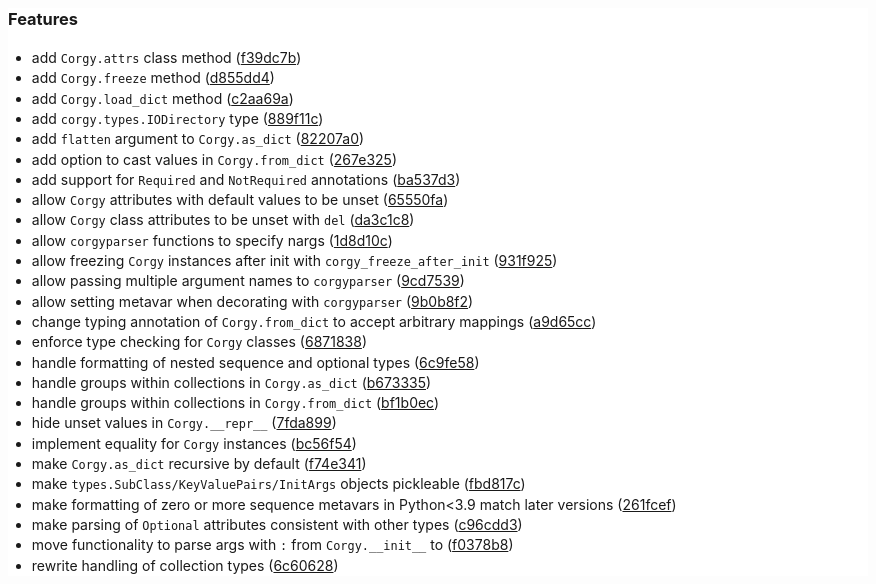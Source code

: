 ### Features

* add `Corgy.attrs` class method ([f39dc7b](https://github.com/jayanthkoushik/corgy/commit/f39dc7b0fa60f6e3b8add82bfb8493c8f9a2ba12))
* add `Corgy.freeze` method ([d855dd4](https://github.com/jayanthkoushik/corgy/commit/d855dd461b4f49712aecf7e03f328e0eda253dbb))
* add `Corgy.load_dict` method ([c2aa69a](https://github.com/jayanthkoushik/corgy/commit/c2aa69aec6e07de8adb69fa045712aed78c77ba5))
* add `corgy.types.IODirectory` type ([889f11c](https://github.com/jayanthkoushik/corgy/commit/889f11cf754831d813322dd47ceef41cf889f7c5))
* add `flatten` argument to `Corgy.as_dict` ([82207a0](https://github.com/jayanthkoushik/corgy/commit/82207a03ccaf8e31865acae3c6e3d46b40548c0a))
* add option to cast values in `Corgy.from_dict` ([267e325](https://github.com/jayanthkoushik/corgy/commit/267e325c74bc88639850f8cbb578f493cd4e085a))
* add support for `Required` and `NotRequired` annotations ([ba537d3](https://github.com/jayanthkoushik/corgy/commit/ba537d3a0069ebd36688a6029f68b38cca58c881))
* allow `Corgy` attributes with default values to be unset ([65550fa](https://github.com/jayanthkoushik/corgy/commit/65550fa40fec86249dc34f3eff61d3c081cea69d))
* allow `Corgy` class attributes to be unset with `del` ([da3c1c8](https://github.com/jayanthkoushik/corgy/commit/da3c1c8dbbe50864d8311ab9573aca3eb6089f97))
* allow `corgyparser` functions to specify nargs ([1d8d10c](https://github.com/jayanthkoushik/corgy/commit/1d8d10c96d7760e45637c1ffd48ee844f29835eb))
* allow freezing `Corgy` instances after init with `corgy_freeze_after_init` ([931f925](https://github.com/jayanthkoushik/corgy/commit/931f925938be8cd4ed7032adc0207dda194df647))
* allow passing multiple argument names to `corgyparser` ([9cd7539](https://github.com/jayanthkoushik/corgy/commit/9cd7539cff6d347a24b81aceed259f04e8ca19b4))
* allow setting metavar when decorating with `corgyparser` ([9b0b8f2](https://github.com/jayanthkoushik/corgy/commit/9b0b8f20ec0ba4f1fac5a4e0d96dbd8b22fdef7c))
* change typing annotation of `Corgy.from_dict` to accept arbitrary mappings ([a9d65cc](https://github.com/jayanthkoushik/corgy/commit/a9d65ccae6999e17b6da364fedb515a2dd5cc1d1))
* enforce type checking for `Corgy` classes ([6871838](https://github.com/jayanthkoushik/corgy/commit/687183815902dfc3b0bb30c9f513cffaa4a62939))
* handle formatting of nested sequence and optional types ([6c9fe58](https://github.com/jayanthkoushik/corgy/commit/6c9fe5896d5d7c80cf1b79ce4a020db2c75f4892))
* handle groups within collections in `Corgy.as_dict` ([b673335](https://github.com/jayanthkoushik/corgy/commit/b673335cb5ced43268b91bdb499e735a0c833148))
* handle groups within collections in `Corgy.from_dict` ([bf1b0ec](https://github.com/jayanthkoushik/corgy/commit/bf1b0ece091fb20e8f9e59b5e66926c3e9b68783))
* hide unset values in `Corgy.__repr__` ([7fda899](https://github.com/jayanthkoushik/corgy/commit/7fda899c0ffbdd3587b1105976efb1cd17a6d412))
* implement equality for `Corgy` instances ([bc56f54](https://github.com/jayanthkoushik/corgy/commit/bc56f543d7dde79fc66b87ff214d2199a85aca42))
* make `Corgy.as_dict` recursive by default ([f74e341](https://github.com/jayanthkoushik/corgy/commit/f74e3412d74c73dcabbf87001001fee3b4a7d43b))
* make `types.SubClass/KeyValuePairs/InitArgs` objects pickleable ([fbd817c](https://github.com/jayanthkoushik/corgy/commit/fbd817c2c6c900864e9a4c09a17bb64ffde4ff92))
* make formatting of zero or more sequence metavars in Python<3.9 match later versions ([261fcef](https://github.com/jayanthkoushik/corgy/commit/261fcefe3cf3f369d2df64d20493180fd3671b96))
* make parsing of `Optional` attributes consistent with other types ([c96cdd3](https://github.com/jayanthkoushik/corgy/commit/c96cdd39dd4f624d12c1908692f42086a5e6b162))
* move functionality to parse args with `:` from `Corgy.__init__` to ([f0378b8](https://github.com/jayanthkoushik/corgy/commit/f0378b830044953750be47da19f0cc827ecf687a))
* rewrite handling of collection types ([6c60628](https://github.com/jayanthkoushik/corgy/commit/6c6062836bf1ad65592afde0e5c12a33b1a77374))
